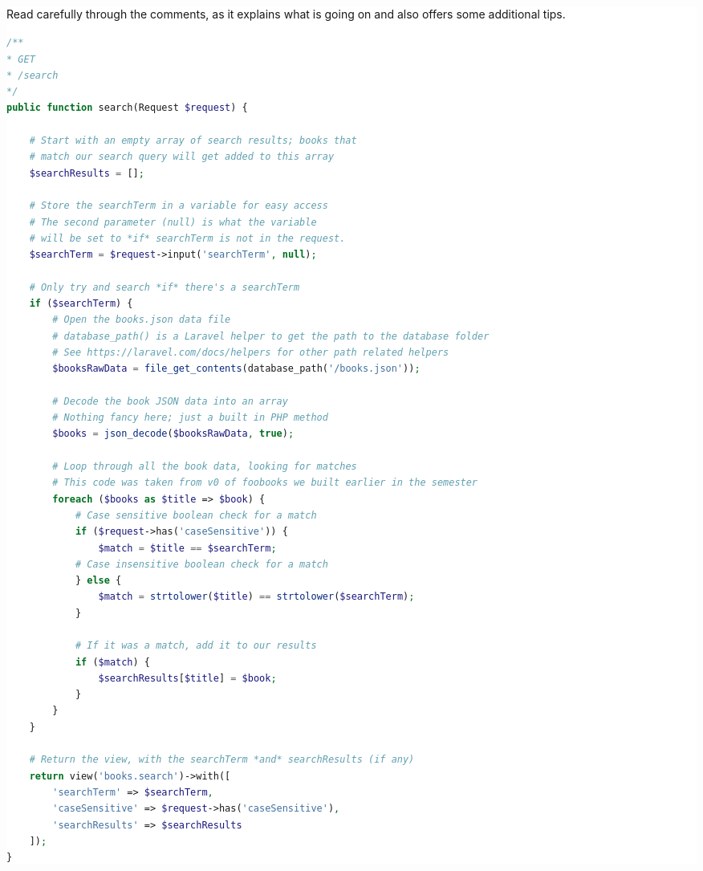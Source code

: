 Read carefully through the comments, as it explains what is going on and also offers some additional tips.

```php
/**
* GET
* /search
*/
public function search(Request $request) {

    # Start with an empty array of search results; books that
    # match our search query will get added to this array
    $searchResults = [];
    
    # Store the searchTerm in a variable for easy access
    # The second parameter (null) is what the variable
    # will be set to *if* searchTerm is not in the request.
    $searchTerm = $request->input('searchTerm', null);
    
    # Only try and search *if* there's a searchTerm
    if ($searchTerm) {
        # Open the books.json data file
        # database_path() is a Laravel helper to get the path to the database folder
        # See https://laravel.com/docs/helpers for other path related helpers
        $booksRawData = file_get_contents(database_path('/books.json'));
        
        # Decode the book JSON data into an array
        # Nothing fancy here; just a built in PHP method
        $books = json_decode($booksRawData, true);
        
        # Loop through all the book data, looking for matches
        # This code was taken from v0 of foobooks we built earlier in the semester
        foreach ($books as $title => $book) {
            # Case sensitive boolean check for a match
            if ($request->has('caseSensitive')) {
                $match = $title == $searchTerm;
            # Case insensitive boolean check for a match
            } else {
                $match = strtolower($title) == strtolower($searchTerm);
            }
            
            # If it was a match, add it to our results
            if ($match) {
                $searchResults[$title] = $book;
            }
        }
    }
    
    # Return the view, with the searchTerm *and* searchResults (if any)
    return view('books.search')->with([
        'searchTerm' => $searchTerm,
        'caseSensitive' => $request->has('caseSensitive'),
        'searchResults' => $searchResults
    ]);
}
```
